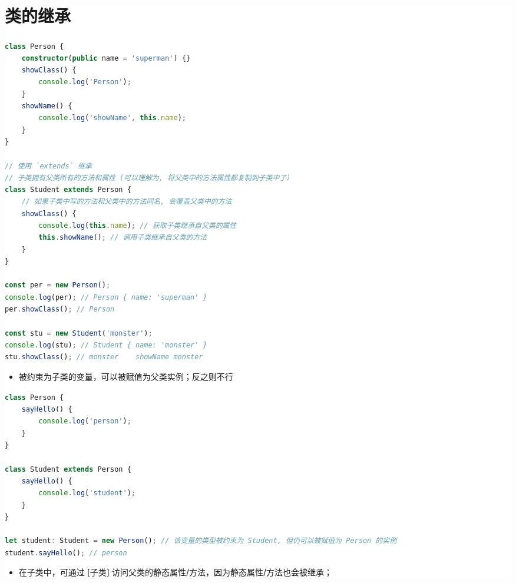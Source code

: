 # 类的继承

```ts
class Person {
    constructor(public name = 'superman') {}
    showClass() {
        console.log('Person');
    }
    showName() {
        console.log('showName', this.name);
    }
}

// 使用 `extends` 继承
// 子类拥有父类所有的方法和属性 (可以理解为, 将父类中的方法属性都复制到子类中了)
class Student extends Person {
    // 如果子类中写的方法和父类中的方法同名, 会覆盖父类中的方法
    showClass() {
        console.log(this.name); // 获取子类继承自父类的属性
        this.showName(); // 调用子类继承自父类的方法
    }
}

const per = new Person();
console.log(per); // Person { name: 'superman' }
per.showClass(); // Person

const stu = new Student('monster');
console.log(stu); // Student { name: 'monster' }
stu.showClass(); // monster    showName monster
```

-   被约束为子类的变量，可以被赋值为父类实例；反之则不行

```ts
class Person {
    sayHello() {
        console.log('person');
    }
}

class Student extends Person {
    sayHello() {
        console.log('student');
    }
}

let student: Student = new Person(); // 该变量的类型被约束为 Student, 但仍可以被赋值为 Person 的实例
student.sayHello(); // person
```

-   在子类中，可通过 [子类] 访问父类的静态属性/方法，因为静态属性/方法也会被继承；
